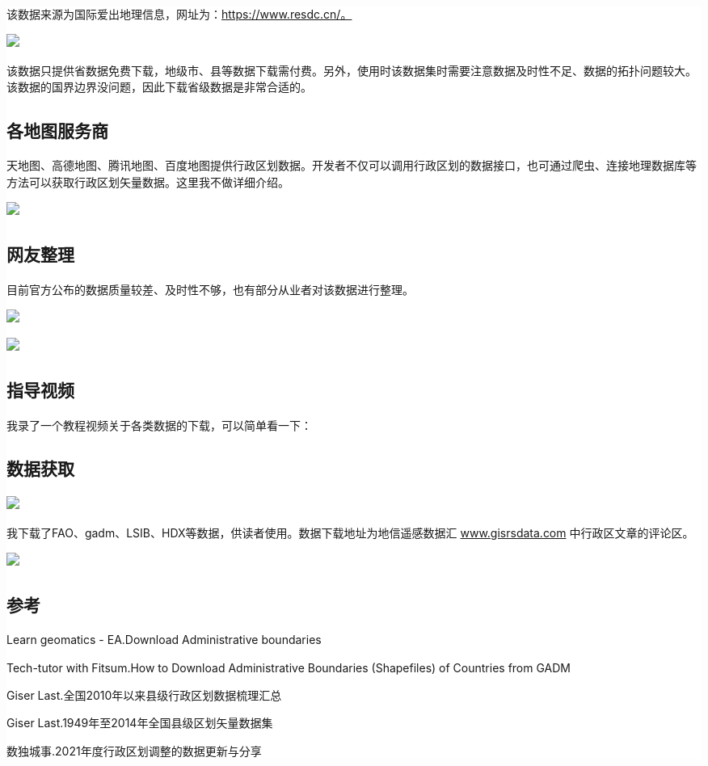 该数据来源为国际爱出地理信息，网址为：https://www.resdc.cn/。

![](https://gitee.com/kitmyfaceplease/image_upload/raw/master/image/20220122153350.png)

该数据只提供省数据免费下载，地级市、县等数据下载需付费。另外，使用时该数据集时需要注意数据及时性不足、数据的拓扑问题较大。该数据的国界边界没问题，因此下载省级数据是非常合适的。

## 各地图服务商

天地图、高德地图、腾讯地图、百度地图提供行政区划数据。开发者不仅可以调用行政区划的数据接口，也可通过爬虫、连接地理数据库等方法可以获取行政区划矢量数据。这里我不做详细介绍。

![](https://gitee.com/kitmyfaceplease/image_upload/raw/master/image/20220122154539.png)

## 网友整理

目前官方公布的数据质量较差、及时性不够，也有部分从业者对该数据进行整理。

![](https://gitee.com/kitmyfaceplease/image_upload/raw/master/image/20220122155348.png)

![](https://gitee.com/kitmyfaceplease/image_upload/raw/master/image/20220122154918.png)

## 指导视频

我录了一个教程视频关于各类数据的下载，可以简单看一下：





## 数据获取

![](https://gitee.com/kitmyfaceplease/image_upload/raw/master/image/20220122170759.png)

我下载了FAO、gadm、LSIB、HDX等数据，供读者使用。数据下载地址为地信遥感数据汇  www.gisrsdata.com   中行政区文章的评论区。

![](https://gitee.com/kitmyfaceplease/image_upload/raw/master/image/20220122170516.png)



## 参考

Learn geomatics - EA.Download Administrative boundaries

Tech-tutor with Fitsum.How to Download Administrative Boundaries (Shapefiles) of Countries from GADM

Giser Last.全国2010年以来县级行政区划数据梳理汇总

Giser Last.1949年至2014年全国县级区划矢量数据集

数独城事.2021年度行政区划调整的数据更新与分享







